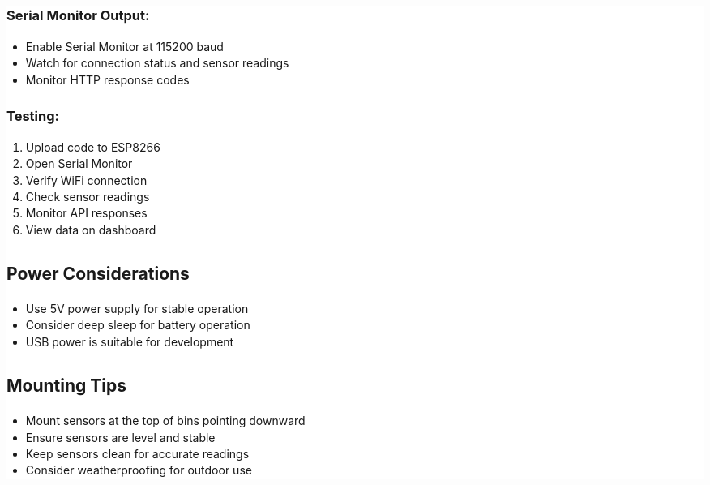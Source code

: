 ### Serial Monitor Output:
- Enable Serial Monitor at 115200 baud
- Watch for connection status and sensor readings
- Monitor HTTP response codes

### Testing:
1. Upload code to ESP8266
2. Open Serial Monitor
3. Verify WiFi connection
4. Check sensor readings
5. Monitor API responses
6. View data on dashboard

## Power Considerations
- Use 5V power supply for stable operation
- Consider deep sleep for battery operation
- USB power is suitable for development

## Mounting Tips
- Mount sensors at the top of bins pointing downward
- Ensure sensors are level and stable
- Keep sensors clean for accurate readings
- Consider weatherproofing for outdoor use